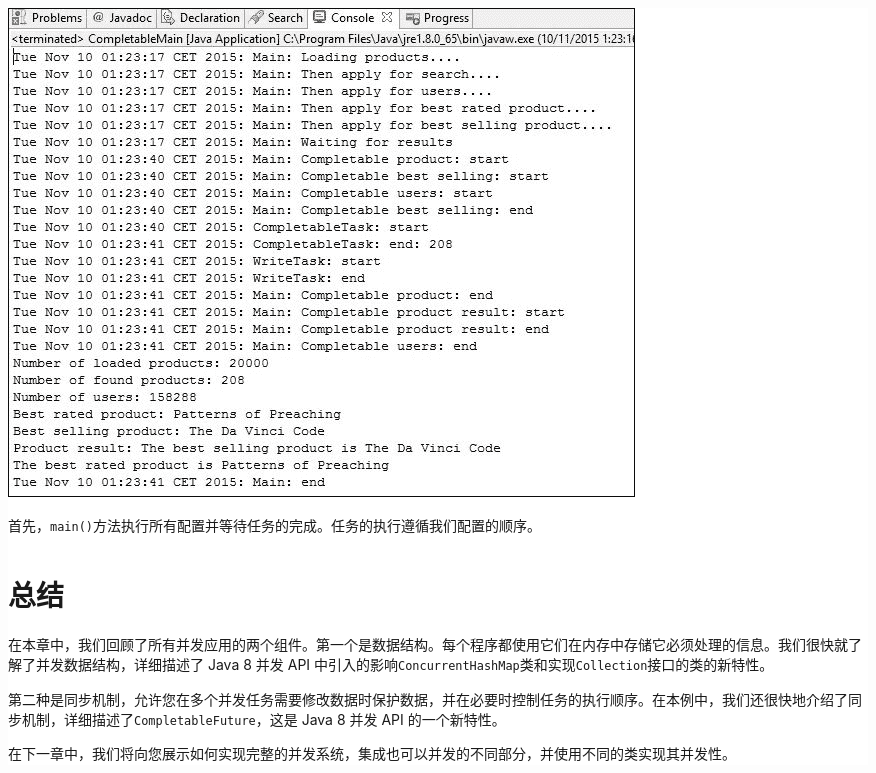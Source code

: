 ![The main() method](img/00032.jpeg)

首先，`main()`方法执行所有配置并等待任务的完成。任务的执行遵循我们配置的顺序。

# 总结

在本章中，我们回顾了所有并发应用的两个组件。第一个是数据结构。每个程序都使用它们在内存中存储它必须处理的信息。我们很快就了解了并发数据结构，详细描述了 Java 8 并发 API 中引入的影响`ConcurrentHashMap`类和实现`Collection`接口的类的新特性。

第二种是同步机制，允许您在多个并发任务需要修改数据时保护数据，并在必要时控制任务的执行顺序。在本例中，我们还很快地介绍了同步机制，详细描述了`CompletableFuture`，这是 Java 8 并发 API 的一个新特性。

在下一章中，我们将向您展示如何实现完整的并发系统，集成也可以并发的不同部分，并使用不同的类实现其并发性。